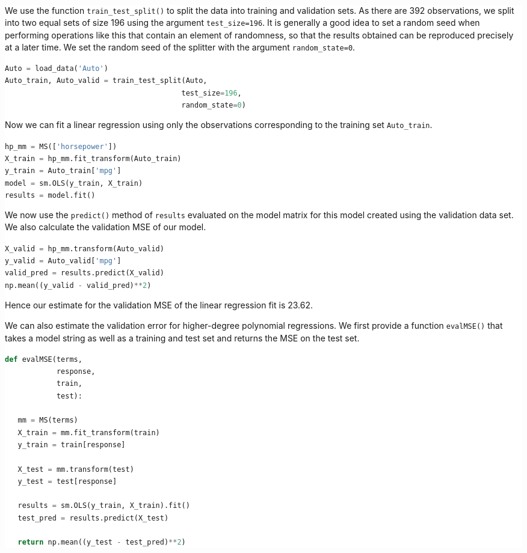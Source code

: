 We use the function `train_test_split()` to split
the data into training and validation sets. As there are 392 observations,
we split into two equal sets of size 196 using the
argument `test_size=196`. It is generally a good idea to set a random seed
when performing operations like this that contain an
element of randomness, so that the results obtained can be reproduced
precisely at a later time. We set the random seed of the splitter
with the argument `random_state=0`. 

```python
Auto = load_data('Auto')
Auto_train, Auto_valid = train_test_split(Auto,
                                         test_size=196,
                                         random_state=0)

```

Now we can fit a linear regression using only the observations corresponding to the training set `Auto_train`.

```python
hp_mm = MS(['horsepower'])
X_train = hp_mm.fit_transform(Auto_train)
y_train = Auto_train['mpg']
model = sm.OLS(y_train, X_train)
results = model.fit()

```

We now use the `predict()` method of `results` evaluated on the model matrix for this model
created using the validation data set. We also calculate the validation MSE of our model.

```python
X_valid = hp_mm.transform(Auto_valid)
y_valid = Auto_valid['mpg']
valid_pred = results.predict(X_valid)
np.mean((y_valid - valid_pred)**2)

```

Hence our estimate for the validation MSE of  the linear regression
fit is $23.62$.

We can also estimate the validation error for
higher-degree polynomial regressions. We first provide a function `evalMSE()` that takes a model string as well
as a training and test set and returns the MSE on the test set.

```python
def evalMSE(terms,
            response,
            train,
            test):

   mm = MS(terms)
   X_train = mm.fit_transform(train)
   y_train = train[response]

   X_test = mm.transform(test)
   y_test = test[response]

   results = sm.OLS(y_train, X_train).fit()
   test_pred = results.predict(X_test)

   return np.mean((y_test - test_pred)**2)

```
